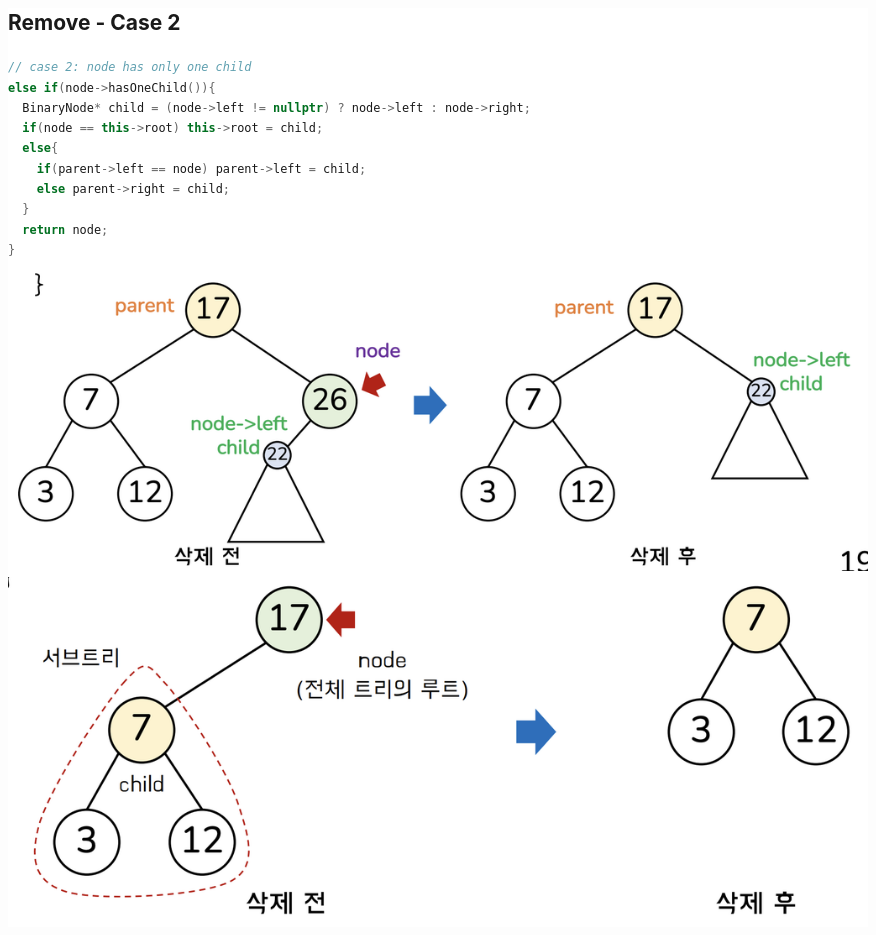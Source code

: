 ## Remove - Case 2

~~~cpp
// case 2: node has only one child
else if(node->hasOneChild()){
  BinaryNode* child = (node->left != nullptr) ? node->left : node->right;
  if(node == this->root) this->root = child;
  else{
    if(parent->left == node) parent->left = child;
    else parent->right = child;
  }
  return node;
}
~~~

<p align="center">
<img src="/assets/img/blog/bst_remove_case2.png">
<img src="/assets/img/blog/bst_remove_case2_2.png">
</p>
